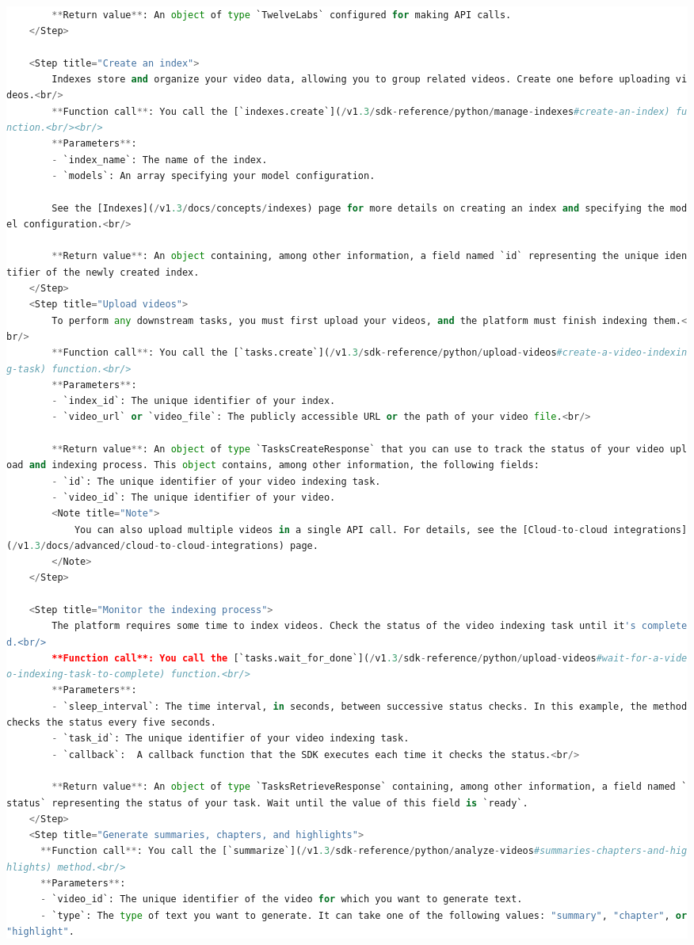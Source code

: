   ```Python Python maxLines=8
          **Return value**: An object of type `TwelveLabs` configured for making API calls.
      </Step>

      <Step title="Create an index">
          Indexes store and organize your video data, allowing you to group related videos. Create one before uploading videos.<br/>
          **Function call**: You call the [`indexes.create`](/v1.3/sdk-reference/python/manage-indexes#create-an-index) function.<br/><br/>
          **Parameters**:
          - `index_name`: The name of the index.
          - `models`: An array specifying your model configuration.

          See the [Indexes](/v1.3/docs/concepts/indexes) page for more details on creating an index and specifying the model configuration.<br/>

          **Return value**: An object containing, among other information, a field named `id` representing the unique identifier of the newly created index.
      </Step>
      <Step title="Upload videos">
          To perform any downstream tasks, you must first upload your videos, and the platform must finish indexing them.<br/>
          **Function call**: You call the [`tasks.create`](/v1.3/sdk-reference/python/upload-videos#create-a-video-indexing-task) function.<br/>
          **Parameters**:
          - `index_id`: The unique identifier of your index.
          - `video_url` or `video_file`: The publicly accessible URL or the path of your video file.<br/>

          **Return value**: An object of type `TasksCreateResponse` that you can use to track the status of your video upload and indexing process. This object contains, among other information, the following fields:
          - `id`: The unique identifier of your video indexing task.
          - `video_id`: The unique identifier of your video.
          <Note title="Note">
              You can also upload multiple videos in a single API call. For details, see the [Cloud-to-cloud integrations](/v1.3/docs/advanced/cloud-to-cloud-integrations) page.
          </Note>
      </Step>

      <Step title="Monitor the indexing process">
          The platform requires some time to index videos. Check the status of the video indexing task until it's completed.<br/>
          **Function call**: You call the [`tasks.wait_for_done`](/v1.3/sdk-reference/python/upload-videos#wait-for-a-video-indexing-task-to-complete) function.<br/>
          **Parameters**:
          - `sleep_interval`: The time interval, in seconds, between successive status checks. In this example, the method checks the status every five seconds.
          - `task_id`: The unique identifier of your video indexing task.
          - `callback`:  A callback function that the SDK executes each time it checks the status.<br/>

          **Return value**: An object of type `TasksRetrieveResponse` containing, among other information, a field named `status` representing the status of your task. Wait until the value of this field is `ready`.
      </Step>
      <Step title="Generate summaries, chapters, and highlights">
        **Function call**: You call the [`summarize`](/v1.3/sdk-reference/python/analyze-videos#summaries-chapters-and-highlights) method.<br/>
        **Parameters**:
        - `video_id`: The unique identifier of the video for which you want to generate text.
        - `type`: The type of text you want to generate. It can take one of the following values: "summary", "chapter", or "highlight".
  ```